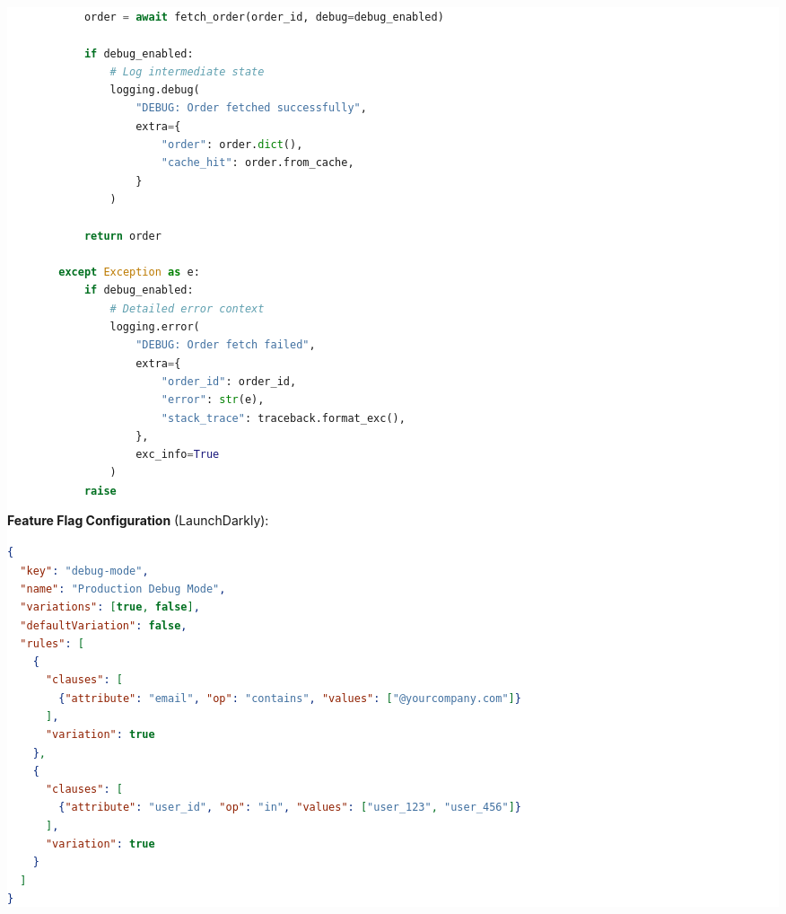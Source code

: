 ```python
            order = await fetch_order(order_id, debug=debug_enabled)

            if debug_enabled:
                # Log intermediate state
                logging.debug(
                    "DEBUG: Order fetched successfully",
                    extra={
                        "order": order.dict(),
                        "cache_hit": order.from_cache,
                    }
                )

            return order

        except Exception as e:
            if debug_enabled:
                # Detailed error context
                logging.error(
                    "DEBUG: Order fetch failed",
                    extra={
                        "order_id": order_id,
                        "error": str(e),
                        "stack_trace": traceback.format_exc(),
                    },
                    exc_info=True
                )
            raise
```

**Feature Flag Configuration** (LaunchDarkly):
```json
{
  "key": "debug-mode",
  "name": "Production Debug Mode",
  "variations": [true, false],
  "defaultVariation": false,
  "rules": [
    {
      "clauses": [
        {"attribute": "email", "op": "contains", "values": ["@yourcompany.com"]}
      ],
      "variation": true
    },
    {
      "clauses": [
        {"attribute": "user_id", "op": "in", "values": ["user_123", "user_456"]}
      ],
      "variation": true
    }
  ]
}
```
